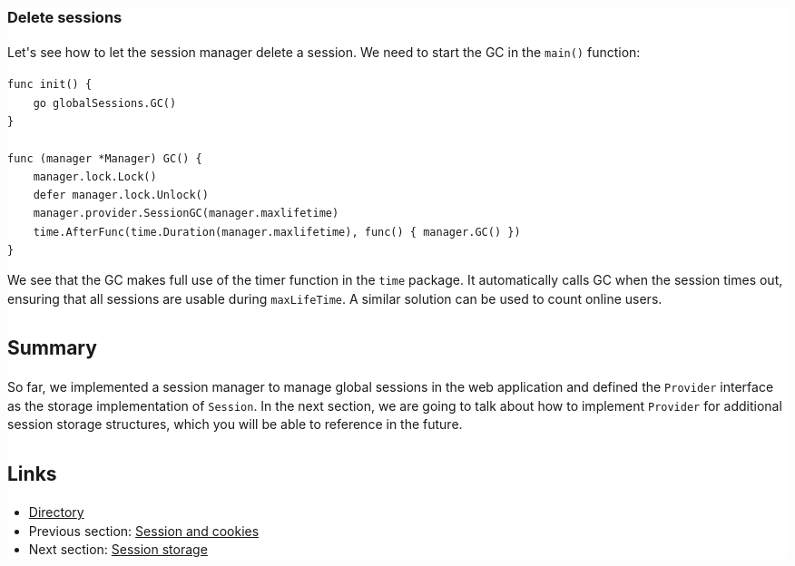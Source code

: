 ### Delete sessions

Let's see how to let the session manager delete a session. We need to start the GC in the `main()` function:

	func init() {
	    go globalSessions.GC()
	}
	
	func (manager *Manager) GC() {
	    manager.lock.Lock()
	    defer manager.lock.Unlock()
	    manager.provider.SessionGC(manager.maxlifetime)
	    time.AfterFunc(time.Duration(manager.maxlifetime), func() { manager.GC() })
	}

We see that the GC makes full use of the timer function in the `time` package. It automatically calls GC when the session times out, ensuring that all sessions are usable during `maxLifeTime`. A similar solution can be used to count online users.

## Summary

So far, we implemented a session manager to manage global sessions in the web application and defined the `Provider` interface as the storage implementation of `Session`. In the next section, we are going to talk about how to implement `Provider` for additional session storage structures, which you will be able to reference in the future.

## Links

- [Directory](preface.md)
- Previous section: [Session and cookies](06.1.md)
- Next section: [Session storage](06.3.md)
